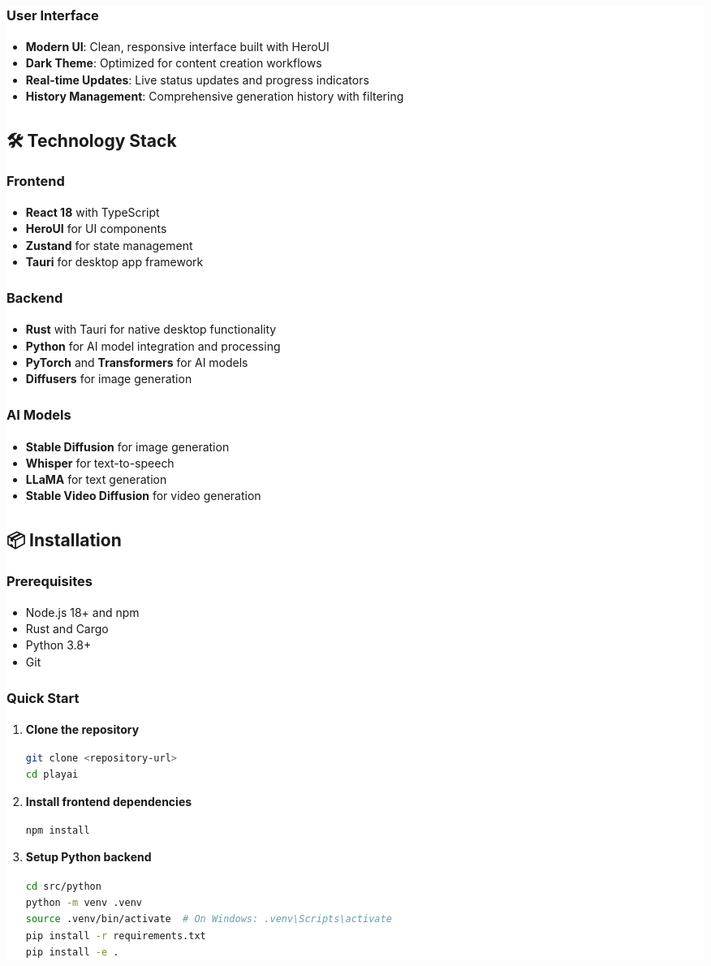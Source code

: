 ### User Interface
- **Modern UI**: Clean, responsive interface built with HeroUI
- **Dark Theme**: Optimized for content creation workflows
- **Real-time Updates**: Live status updates and progress indicators
- **History Management**: Comprehensive generation history with filtering

## 🛠️ Technology Stack

### Frontend
- **React 18** with TypeScript
- **HeroUI** for UI components
- **Zustand** for state management
- **Tauri** for desktop app framework

### Backend
- **Rust** with Tauri for native desktop functionality
- **Python** for AI model integration and processing
- **PyTorch** and **Transformers** for AI models
- **Diffusers** for image generation

### AI Models
- **Stable Diffusion** for image generation
- **Whisper** for text-to-speech
- **LLaMA** for text generation
- **Stable Video Diffusion** for video generation

## 📦 Installation

### Prerequisites
- Node.js 18+ and npm
- Rust and Cargo
- Python 3.8+
- Git

### Quick Start

1. **Clone the repository**
   ```bash
   git clone <repository-url>
   cd playai
   ```

2. **Install frontend dependencies**
   ```bash
   npm install
   ```

3. **Setup Python backend**
   ```bash
   cd src/python
   python -m venv .venv
   source .venv/bin/activate  # On Windows: .venv\Scripts\activate
   pip install -r requirements.txt
   pip install -e .
   ```
